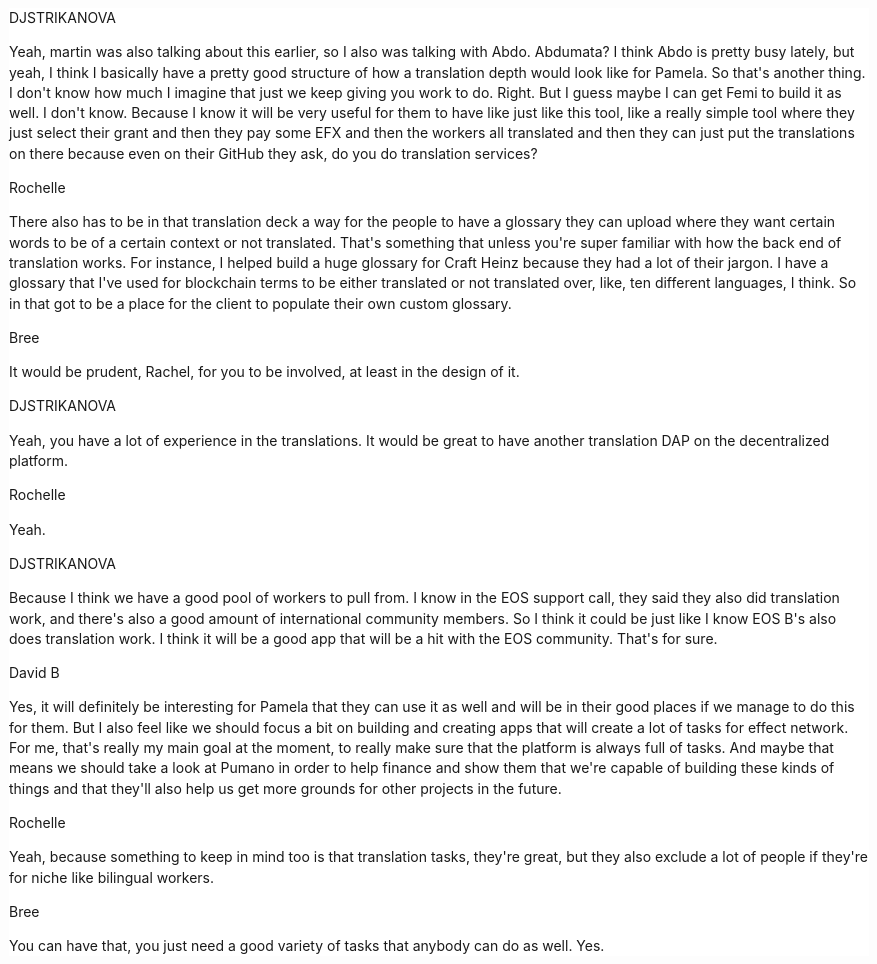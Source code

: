 DJSTRIKANOVA

Yeah, martin was also talking about this earlier, so I also was talking with Abdo. Abdumata? I think Abdo is pretty busy lately, but yeah, I think I basically have a pretty good structure of how a translation depth would look like for Pamela. So that's another thing. I don't know how much I imagine that just we keep giving you work to do. Right. But I guess maybe I can get Femi to build it as well. I don't know. Because I know it will be very useful for them to have like just like this tool, like a really simple tool where they just select their grant and then they pay some EFX and then the workers all translated and then they can just put the translations on there because even on their GitHub they ask, do you do translation services?

Rochelle

There also has to be in that translation deck a way for the people to have a glossary they can upload where they want certain words to be of a certain context or not translated. That's something that unless you're super familiar with how the back end of translation works. For instance, I helped build a huge glossary for Craft Heinz because they had a lot of their jargon. I have a glossary that I've used for blockchain terms to be either translated or not translated over, like, ten different languages, I think. So in that got to be a place for the client to populate their own custom glossary.

Bree

It would be prudent, Rachel, for you to be involved, at least in the design of it.

DJSTRIKANOVA

Yeah, you have a lot of experience in the translations. It would be great to have another translation DAP on the decentralized platform.

Rochelle

Yeah.

DJSTRIKANOVA

Because I think we have a good pool of workers to pull from. I know in the EOS support call, they said they also did translation work, and there's also a good amount of international community members. So I think it could be just like I know EOS B's also does translation work. I think it will be a good app that will be a hit with the EOS community. That's for sure.

David B

Yes, it will definitely be interesting for Pamela that they can use it as well and will be in their good places if we manage to do this for them. But I also feel like we should focus a bit on building and creating apps that will create a lot of tasks for effect network. For me, that's really my main goal at the moment, to really make sure that the platform is always full of tasks. And maybe that means we should take a look at Pumano in order to help finance and show them that we're capable of building these kinds of things and that they'll also help us get more grounds for other projects in the future.

Rochelle

Yeah, because something to keep in mind too is that translation tasks, they're great, but they also exclude a lot of people if they're for niche like bilingual workers.

Bree

You can have that, you just need a good variety of tasks that anybody can do as well. Yes.
